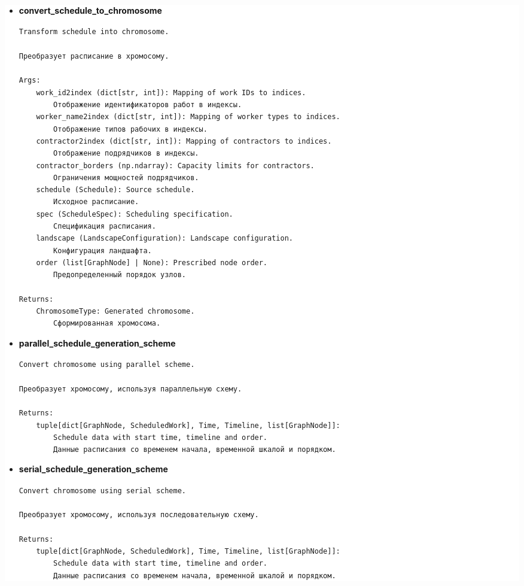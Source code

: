 - **convert_schedule_to_chromosome**

    ```
    Transform schedule into chromosome.
    
    Преобразует расписание в хромосому.
    
    Args:
        work_id2index (dict[str, int]): Mapping of work IDs to indices.
            Отображение идентификаторов работ в индексы.
        worker_name2index (dict[str, int]): Mapping of worker types to indices.
            Отображение типов рабочих в индексы.
        contractor2index (dict[str, int]): Mapping of contractors to indices.
            Отображение подрядчиков в индексы.
        contractor_borders (np.ndarray): Capacity limits for contractors.
            Ограничения мощностей подрядчиков.
        schedule (Schedule): Source schedule.
            Исходное расписание.
        spec (ScheduleSpec): Scheduling specification.
            Спецификация расписания.
        landscape (LandscapeConfiguration): Landscape configuration.
            Конфигурация ландшафта.
        order (list[GraphNode] | None): Prescribed node order.
            Предопределенный порядок узлов.
    
    Returns:
        ChromosomeType: Generated chromosome.
            Сформированная хромосома.
    ```

- **parallel_schedule_generation_scheme**

    ```
    Convert chromosome using parallel scheme.
    
    Преобразует хромосому, используя параллельную схему.
    
    Returns:
        tuple[dict[GraphNode, ScheduledWork], Time, Timeline, list[GraphNode]]:
            Schedule data with start time, timeline and order.
            Данные расписания со временем начала, временной шкалой и порядком.
    ```

- **serial_schedule_generation_scheme**

    ```
    Convert chromosome using serial scheme.
    
    Преобразует хромосому, используя последовательную схему.
    
    Returns:
        tuple[dict[GraphNode, ScheduledWork], Time, Timeline, list[GraphNode]]:
            Schedule data with start time, timeline and order.
            Данные расписания со временем начала, временной шкалой и порядком.
    ```

